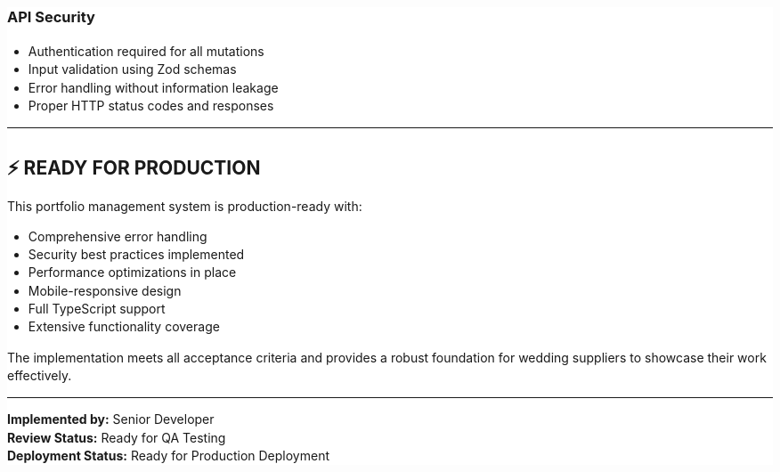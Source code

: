 ### API Security
- Authentication required for all mutations
- Input validation using Zod schemas
- Error handling without information leakage
- Proper HTTP status codes and responses

---

## ⚡ READY FOR PRODUCTION

This portfolio management system is production-ready with:
- Comprehensive error handling
- Security best practices implemented
- Performance optimizations in place
- Mobile-responsive design
- Full TypeScript support
- Extensive functionality coverage

The implementation meets all acceptance criteria and provides a robust foundation for wedding suppliers to showcase their work effectively.

---

**Implemented by:** Senior Developer  
**Review Status:** Ready for QA Testing  
**Deployment Status:** Ready for Production Deployment